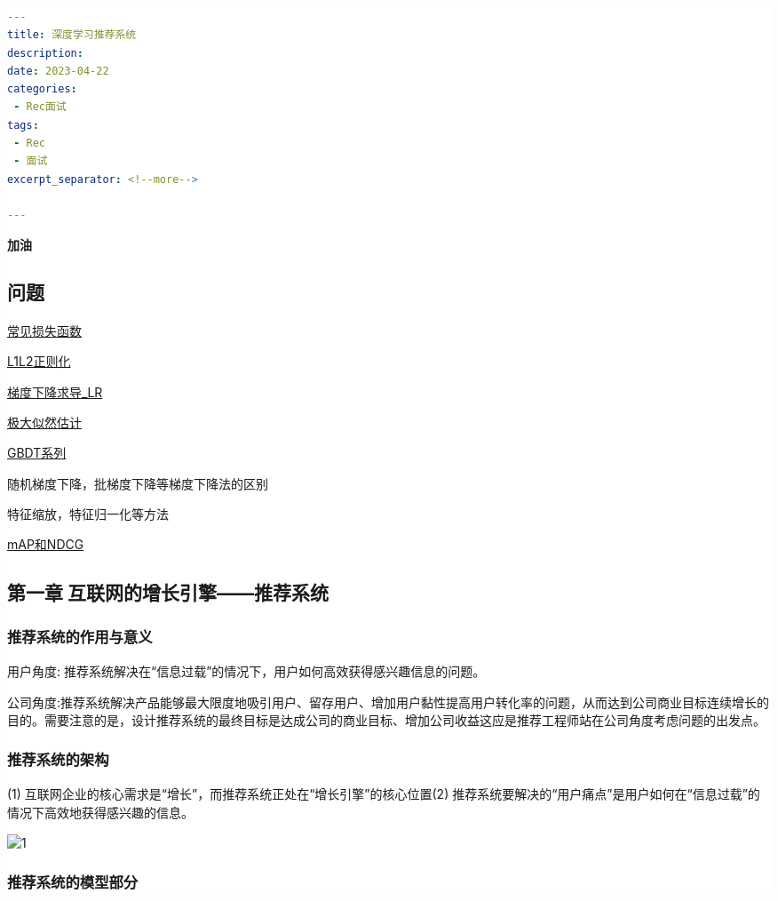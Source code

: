 ```yaml
---
title: 深度学习推荐系统
description: 
date: 2023-04-22
categories:
 - Rec面试
tags:
 - Rec
 - 面试
excerpt_separator: <!--more--> 

---
```


**加油**



## 问题

[常见损失函数](https://blog.csdn.net/yanyuxiangtoday/article/details/119788949)

[L1L2正则化](https://zhuanlan.zhihu.com/p/137073968)

[梯度下降求导_LR](https://blog.csdn.net/qq_35890572/article/details/107123956)

[极大似然估计](https://lulaoshi.info/machine-learning/linear-model/maximum-likelihood-estimation.html#%E6%A6%82%E7%8E%87)

[GBDT系列](https://blog.csdn.net/XiaoYi_Eric/article/details/80167968)

随机梯度下降，批梯度下降等梯度下降法的区别

特征缩放，特征归一化等方法

[mAP和NDCG](https://zhuanlan.zhihu.com/p/485001411)

## 第一章 互联网的增长引擎——推荐系统

### 推荐系统的作用与意义

用户角度: 推荐系统解决在“信息过载”的情况下，用户如何高效获得感兴趣信息的问题。

公司角度:推荐系统解决产品能够最大限度地吸引用户、留存用户、增加用户黏性提高用户转化率的问题，从而达到公司商业目标连续增长的目的。需要注意的是，设计推荐系统的最终目标是达成公司的商业目标、增加公司收益这应是推荐工程师站在公司角度考虑问题的出发点。

### 推荐系统的架构

(1) 互联网企业的核心需求是“增长”，而推荐系统正处在“增长引擎”的核心位置(2) 推荐系统要解决的“用户痛点”是用户如何在“信息过载”的情况下高效地获得感兴趣的信息。

![1](https://sunjc911.github.io/assets/images/DeepRec/1.png)

### 推荐系统的模型部分
